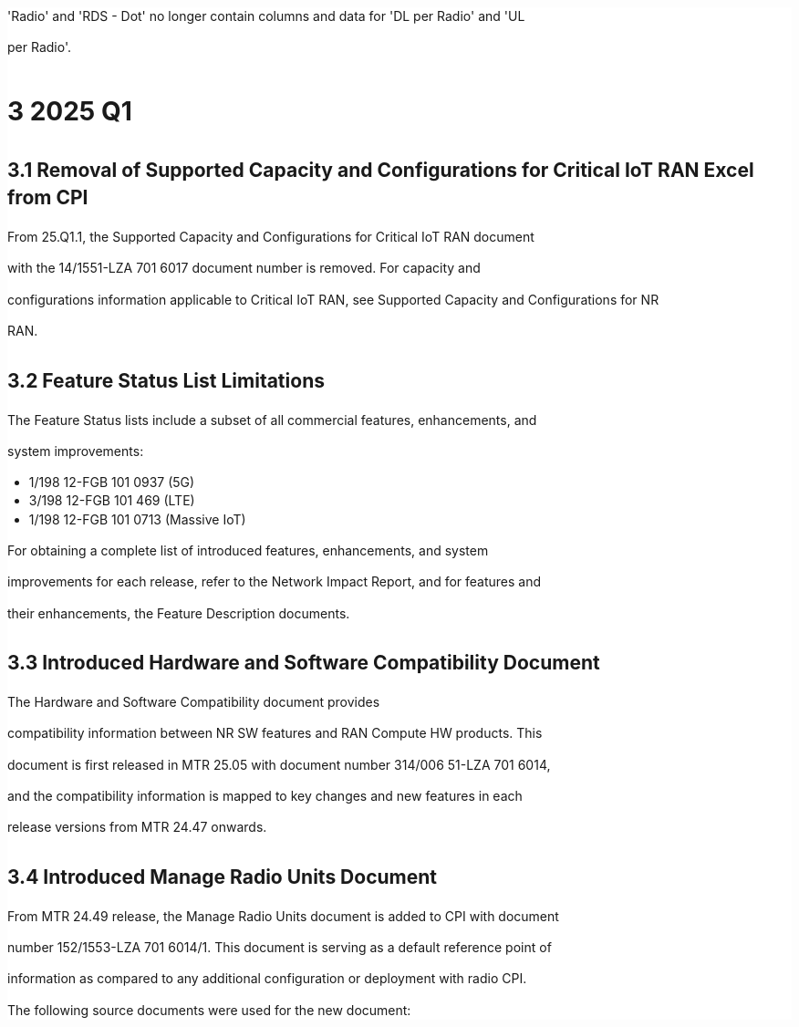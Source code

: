 'Radio' and 'RDS - Dot' no longer contain columns and data for 'DL per Radio' and 'UL

per Radio'.

# 3 2025 Q1

## 3.1 Removal of Supported Capacity and Configurations for Critical IoT RAN Excel from CPI

From 25.Q1.1, the Supported Capacity and Configurations for Critical IoT RAN document

with the 14/1551-LZA 701 6017 document number is removed. For capacity and

configurations information applicable to Critical IoT RAN, see Supported Capacity and Configurations for NR

RAN.

## 3.2 Feature Status List Limitations

The Feature Status lists include a subset of all commercial features, enhancements, and

system improvements:

- 1/198 12-FGB 101 0937 (5G)
- 3/198 12-FGB 101 469 (LTE)
- 1/198 12-FGB 101 0713 (Massive IoT)

For obtaining a complete list of introduced features, enhancements, and system

improvements for each release, refer to the Network Impact Report, and for features and

their enhancements, the Feature Description documents.

## 3.3 Introduced Hardware and Software Compatibility Document

The Hardware and Software Compatibility document provides

compatibility information between NR SW features and RAN Compute HW products. This

document is first released in MTR 25.05 with document number 314/006 51-LZA 701 6014,

and the compatibility information is mapped to key changes and new features in each

release versions from MTR 24.47 onwards.

## 3.4 Introduced Manage Radio Units Document

From MTR 24.49 release, the Manage Radio Units document is added to CPI with document

number 152/1553-LZA 701 6014/1. This document is serving as a default reference point of

information as compared to any additional configuration or deployment with radio CPI.

The following source documents were used for the new document:
